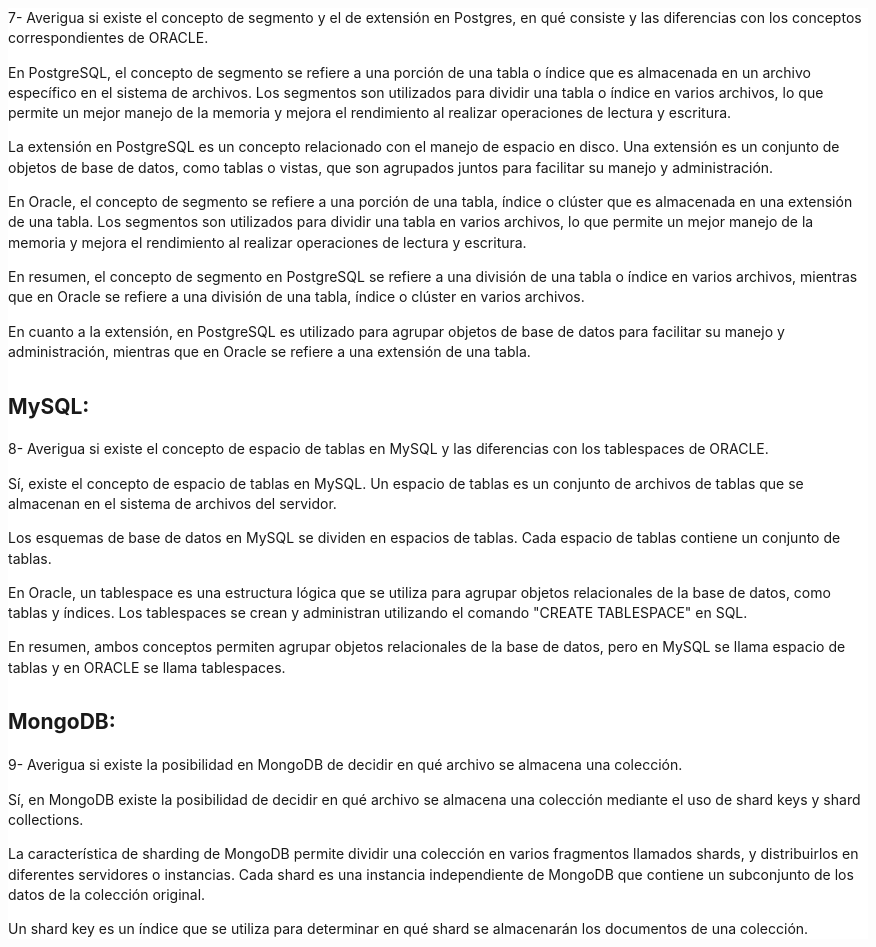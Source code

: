 7-  Averigua si existe el concepto de segmento y el de extensión en Postgres, en qué consiste y las diferencias con los conceptos correspondientes de ORACLE.

En PostgreSQL, el concepto de segmento se refiere a una porción de una tabla o índice que es almacenada en un archivo específico en el sistema de archivos. Los segmentos son utilizados para dividir una tabla o índice en varios archivos, lo que permite un mejor manejo de la memoria y mejora el rendimiento al realizar operaciones de lectura y escritura.

La extensión en PostgreSQL es un concepto relacionado con el manejo de espacio en disco. Una extensión es un conjunto de objetos de base de datos, como tablas o vistas, que son agrupados juntos para facilitar su manejo y administración.

En Oracle, el concepto de segmento se refiere a una porción de una tabla, índice o clúster que es almacenada en una extensión de una tabla. Los segmentos son utilizados para dividir una tabla en varios archivos, lo que permite un mejor manejo de la memoria y mejora el rendimiento al realizar operaciones de lectura y escritura.

En resumen, el concepto de segmento en PostgreSQL se refiere a una división de una tabla o índice en varios archivos, mientras que en Oracle se refiere a una división de una tabla, índice o clúster en varios archivos. 

En cuanto a la extensión, en PostgreSQL es utilizado para agrupar objetos de base de datos para facilitar su manejo y administración, mientras que en Oracle se refiere a una extensión de una tabla.


## MySQL:

8- Averigua si existe el concepto de espacio de tablas en MySQL y las diferencias con los tablespaces de ORACLE.

Sí, existe el concepto de espacio de tablas en MySQL. Un espacio de tablas es un conjunto de archivos de tablas que se almacenan en el sistema de archivos del servidor. 

Los esquemas de base de datos en MySQL se dividen en espacios de tablas. Cada espacio de tablas contiene un conjunto de tablas.

En Oracle, un tablespace es una estructura lógica que se utiliza para agrupar objetos relacionales de la base de datos, como tablas y índices. Los tablespaces se crean y administran utilizando el comando "CREATE TABLESPACE" en SQL.

En resumen, ambos conceptos permiten agrupar objetos relacionales de la base de datos, pero en MySQL se llama espacio de tablas y en ORACLE se llama tablespaces.

## MongoDB:

9- Averigua si existe la posibilidad en MongoDB de decidir en qué archivo se almacena una colección.

Sí, en MongoDB existe la posibilidad de decidir en qué archivo se almacena una colección mediante el uso de shard keys y shard collections.

La característica de sharding de MongoDB permite dividir una colección en varios fragmentos llamados shards, y distribuirlos en diferentes servidores o instancias. Cada shard es una instancia independiente de MongoDB que contiene un subconjunto de los datos de la colección original.

Un shard key es un índice que se utiliza para determinar en qué shard se almacenarán los documentos de una colección. 
